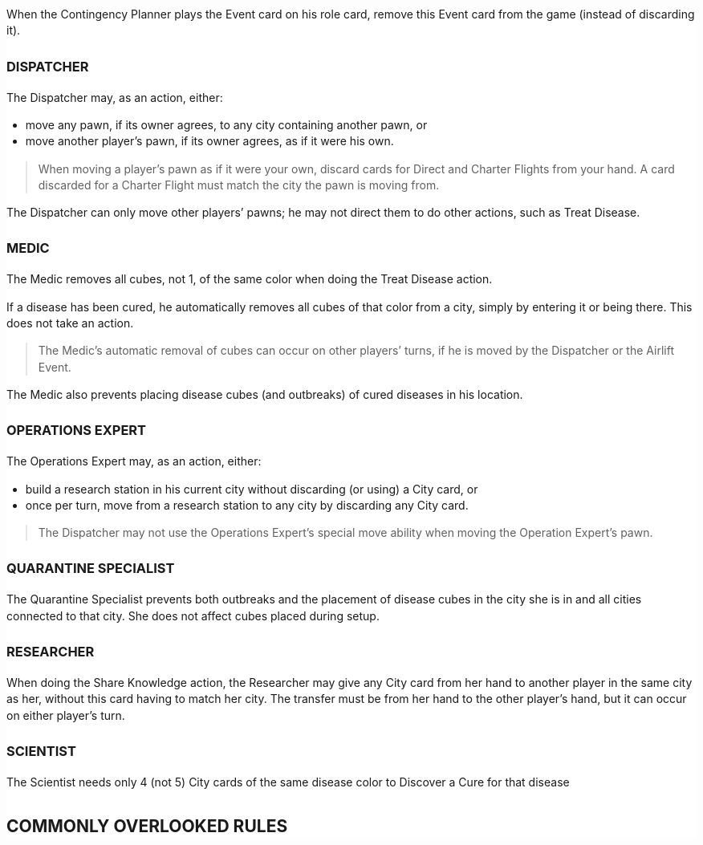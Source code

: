When the Contingency Planner plays the Event card on his role card, remove this Event card from the game (instead of discarding it).

### DISPATCHER

The Dispatcher may, as an action, either:

* move any pawn, if its owner agrees, to any city containing another pawn, or
* move another player’s pawn, if its owner agrees, as if it were his own.

> When moving a player’s pawn as if it were your own, discard cards for Direct and Charter Flights from your hand. A card discarded for a Charter Flight must match the city the pawn is moving from.

The Dispatcher can only move other players’ pawns; he may not direct them to do other actions, such as Treat Disease.

### MEDIC

The Medic removes all cubes, not 1, of the same color when doing the Treat Disease action.

If a disease has been cured, he automatically removes all cubes of that color from a city, simply by entering it or being there. This does not take an action.

> The Medic’s automatic removal of cubes can occur on other players’ turns, if he is moved by the Dispatcher or the Airlift Event.

The Medic also prevents placing disease cubes (and outbreaks) of cured diseases in his location.

### OPERATIONS EXPERT

The Operations Expert may, as an action, either:

* build a research station in his current city without discarding (or using) a City card, or
* once per turn, move from a research station to any city by discarding any City card.

> The Dispatcher may not use the Operations Expert’s special move ability when moving the Operation Expert’s pawn.

### QUARANTINE SPECIALIST

The Quarantine Specialist prevents both outbreaks and the placement of disease cubes in the city she is in and all cities connected to that city. She does not affect cubes placed during setup.

### RESEARCHER

When doing the Share Knowledge action, the Researcher may give any City card from her hand to another player in the same city as her, without this card having to match her city. The transfer must be from her hand to the other player’s hand, but it can occur on either player’s turn.

### SCIENTIST

The Scientist needs only 4 (not 5) City cards of the same disease color to Discover a Cure for that disease

## COMMONLY OVERLOOKED RULES
